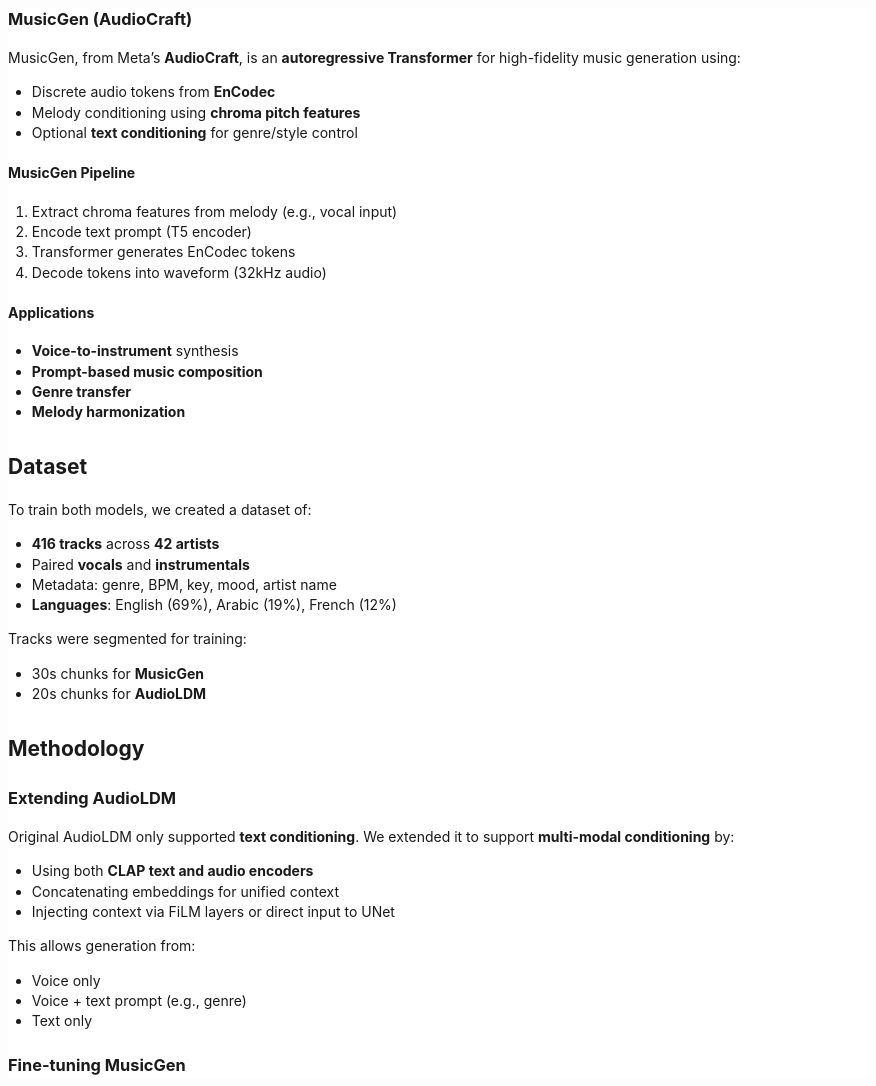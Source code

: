### MusicGen (AudioCraft)

MusicGen, from Meta’s **AudioCraft**, is an **autoregressive Transformer** for high-fidelity music generation using:
- Discrete audio tokens from **EnCodec**
- Melody conditioning using **chroma pitch features**
- Optional **text conditioning** for genre/style control

#### MusicGen Pipeline

1. Extract chroma features from melody (e.g., vocal input)
2. Encode text prompt (T5 encoder)
3. Transformer generates EnCodec tokens
4. Decode tokens into waveform (32kHz audio)

#### Applications

- **Voice-to-instrument** synthesis
- **Prompt-based music composition**
- **Genre transfer**
- **Melody harmonization**

## **Dataset**

To train both models, we created a dataset of:

- **416 tracks** across **42 artists**
- Paired **vocals** and **instrumentals**
- Metadata: genre, BPM, key, mood, artist name
- **Languages**: English (69%), Arabic (19%), French (12%)

Tracks were segmented for training:
- 30s chunks for **MusicGen**
- 20s chunks for **AudioLDM**

## **Methodology**

### Extending AudioLDM

Original AudioLDM only supported **text conditioning**. We extended it to support **multi-modal conditioning** by:

- Using both **CLAP text and audio encoders**
- Concatenating embeddings for unified context
- Injecting context via FiLM layers or direct input to UNet

This allows generation from:
- Voice only
- Voice + text prompt (e.g., genre)
- Text only

### Fine-tuning MusicGen
